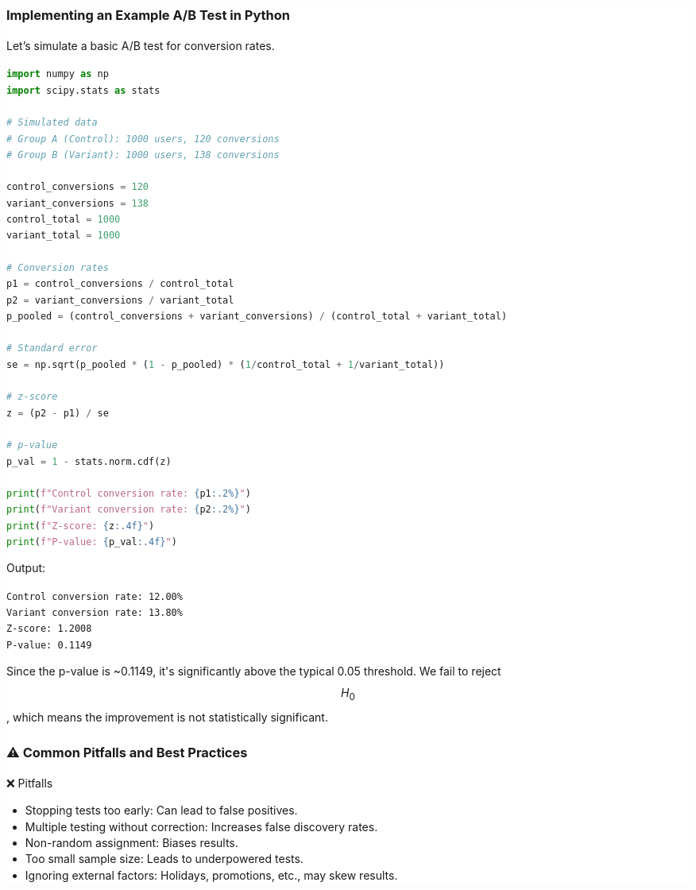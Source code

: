 
### Implementing an Example A/B Test in Python
Let’s simulate a basic A/B test for conversion rates.

```python
import numpy as np
import scipy.stats as stats

# Simulated data
# Group A (Control): 1000 users, 120 conversions
# Group B (Variant): 1000 users, 138 conversions

control_conversions = 120
variant_conversions = 138
control_total = 1000
variant_total = 1000

# Conversion rates
p1 = control_conversions / control_total
p2 = variant_conversions / variant_total
p_pooled = (control_conversions + variant_conversions) / (control_total + variant_total)

# Standard error
se = np.sqrt(p_pooled * (1 - p_pooled) * (1/control_total + 1/variant_total))

# z-score
z = (p2 - p1) / se

# p-value
p_val = 1 - stats.norm.cdf(z)

print(f"Control conversion rate: {p1:.2%}")
print(f"Variant conversion rate: {p2:.2%}")
print(f"Z-score: {z:.4f}")
print(f"P-value: {p_val:.4f}")
```

Output:

```bash
Control conversion rate: 12.00%
Variant conversion rate: 13.80%
Z-score: 1.2008
P-value: 0.1149
```

Since the p-value is ~0.1149, it's significantly above the typical 0.05 threshold. We fail to reject $$H_0$$, which means the improvement is not statistically significant. 

### ⚠️ Common Pitfalls and Best Practices
❌ Pitfalls
- Stopping tests too early: Can lead to false positives.
- Multiple testing without correction: Increases false discovery rates.
- Non-random assignment: Biases results.
- Too small sample size: Leads to underpowered tests.
- Ignoring external factors: Holidays, promotions, etc., may skew results.
